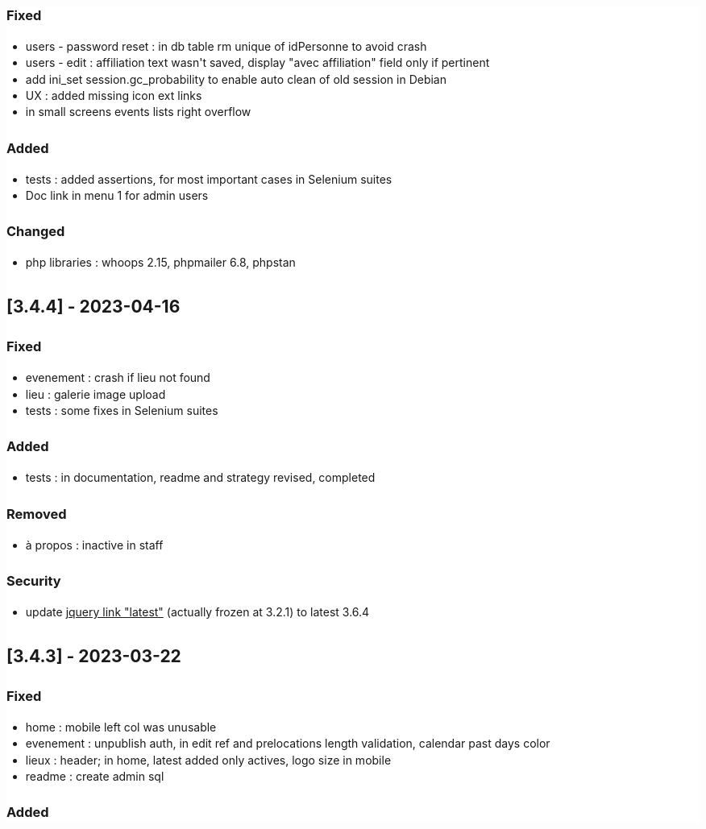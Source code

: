 ### Fixed

- users - password reset : in db table rm unique of idPersonne to avoid crash
- users - edit : affiliation text wasn't saved, display "avec affiliation" field only if pertinent
- add ini_set session.gc_probability to enable auto clean of old session in Debian
- UX : added missing icon ext links
- in small screens events lists right overflow

### Added

- tests : added assertions, for most important cases in Selenium suites
- Doc link in menu 1 for admin users

### Changed

- php libraries : whoops 2.15, phpmailer 6.8, phpstan


## [3.4.4] - 2023-04-16

### Fixed

- evenement : crash if lieu not found
- lieu : galerie image upload
- tests : some fixes in Selenium suites

### Added

- tests : in documentation, readme and strategy revised, completed

### Removed

- à propos : inactive in staff

### Security

- update [jquery link "latest"](https://cdn.jsdelivr.net/jquery/latest/jquery.min.js) (actually frozen at 3.2.1) to latest 3.6.4


## [3.4.3] - 2023-03-22

### Fixed

- home : mobile left col was unusable
- evenement : unpublish auth, in edit ref and prelocations length validation, calendar past days color
- lieux : header; in home, latest added only actives, logo size in mobile
- readme : create admin sql

### Added

